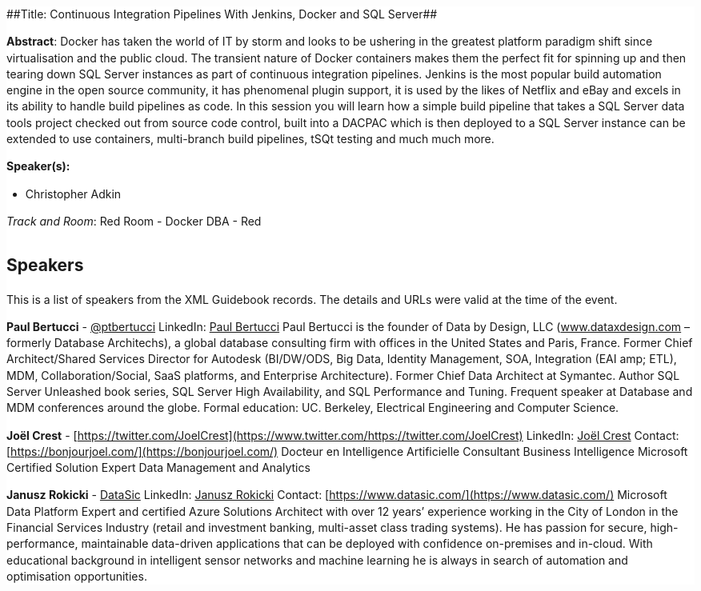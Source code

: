  
 
 
##Title: Continuous Integration Pipelines With Jenkins, Docker and SQL Server##
 
**Abstract**:
Docker has taken the world of IT by storm and looks to be ushering in the greatest platform paradigm shift since virtualisation and the public cloud. The transient nature of Docker containers makes them the perfect fit for spinning up and then tearing down SQL Server instances as part of continuous integration pipelines. Jenkins is the most popular build automation engine in the open source community, it has phenomenal plugin support, it is used by the likes of Netflix and eBay and excels in its ability to handle build pipelines as code. In this session you will learn how a simple build pipeline that takes a SQL Server data tools project checked out from source code control, built into a DACPAC which is then deployed to a SQL Server instance can be extended to use containers, multi-branch build pipelines, tSQt testing and much much more.
 
**Speaker(s):**
- Christopher Adkin
 
*Track and Room*: Red Room - Docker  DBA - Red
 
 
 
 
## <a name="#speakers"></a>Speakers
This is a list of speakers from the XML Guidebook records. The details and URLs were valid at the time of the event.
 
 
**Paul Bertucci**  - [@ptbertucci](https://www.twitter.com/@ptbertucci)
LinkedIn: [Paul Bertucci](http://www.linkedin.com/in/paul-bertucci-59738b)
Paul Bertucci is the founder of Data by Design, LLC (www.dataxdesign.com – formerly Database Architechs), a global database consulting firm with offices in the United States and Paris, France. Former Chief Architect/Shared Services Director for Autodesk (BI/DW/ODS, Big Data, Identity Management, SOA, Integration (EAI amp; ETL), MDM, Collaboration/Social, SaaS platforms, and Enterprise Architecture). Former Chief Data Architect at Symantec. Author SQL Server Unleashed book series, SQL Server High Availability, and SQL Performance and Tuning.  Frequent speaker at Database and MDM conferences around the globe. Formal education: UC. Berkeley, Electrical Engineering and Computer Science.
 
**Joël Crest**  - [https://twitter.com/JoelCrest](https://www.twitter.com/https://twitter.com/JoelCrest)
LinkedIn: [Joël Crest](http://linkedin.com/in/joelcrest)
Contact: [https://bonjourjoel.com/](https://bonjourjoel.com/)
Docteur en Intelligence Artificielle
Consultant Business Intelligence
Microsoft Certified Solution Expert Data Management and Analytics
 
**Janusz Rokicki**  - [DataSic](https://www.twitter.com/DataSic)
LinkedIn: [Janusz Rokicki](https://www.linkedin.com/in/jrokicki/)
Contact: [https://www.datasic.com/](https://www.datasic.com/)
Microsoft Data Platform Expert and certified Azure Solutions Architect with over 12 years’ experience working in the City of London in the Financial Services Industry (retail and investment banking, multi-asset class trading systems). He has passion for secure, high-performance, maintainable data-driven applications that can be deployed with confidence on-premises and in-cloud. With educational background in intelligent sensor networks and machine learning he is always in search of automation and optimisation opportunities.
